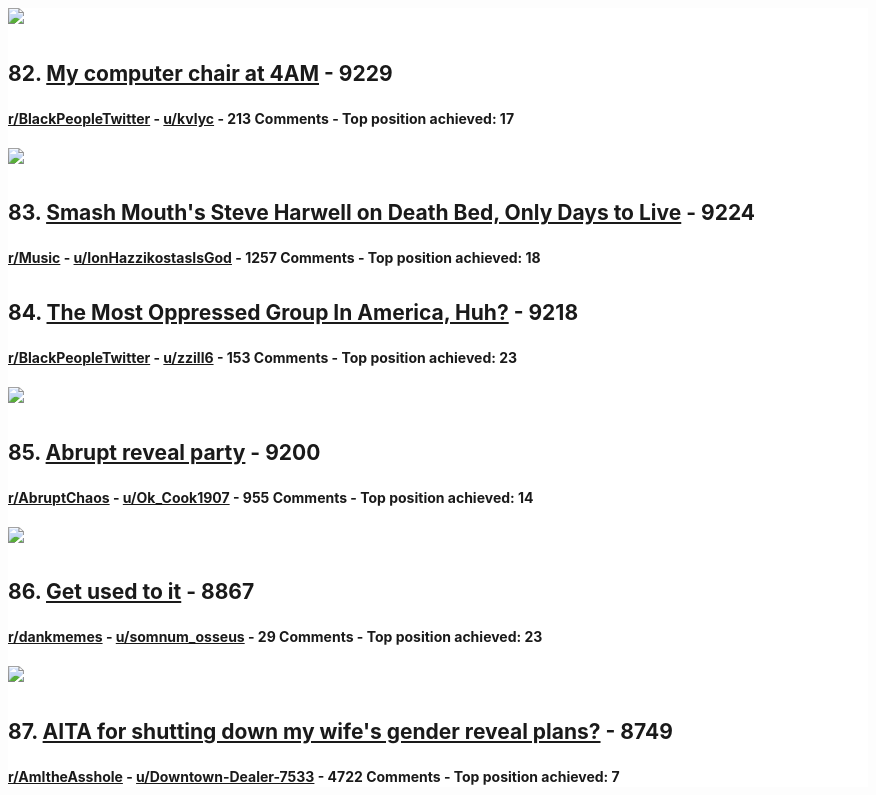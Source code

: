<a href="https://www.newsobserver.com/news/politics-government/article278934949.html#storylink=mainstage_card"><img src="https://b.thumbs.redditmedia.com/PfOkkNkBdX4A10DjICf-bxZaJVCp8EiunOLvapq9wiA.jpg"></img></a>

## 82. [My computer chair at 4AM](http://reddit.com/r/BlackPeopleTwitter/comments/168rloc/my_computer_chair_at_4am/) - 9229
#### [r/BlackPeopleTwitter](http://reddit.com/r/BlackPeopleTwitter) - [u/kvlyc](http://reddit.com/u/kvlyc) - 213 Comments - Top position achieved: 17

<a href="https://i.redd.it/c2gey2uy40mb1.jpg"><img src="https://b.thumbs.redditmedia.com/Aune2eHHY5w4Eq8-qNwIjohyDnSVuNGNRU-WqsXE3ww.jpg"></img></a>

## 83. [Smash Mouth's Steve Harwell on Death Bed, Only Days to Live](http://reddit.com/r/Music/comments/16971wm/smash_mouths_steve_harwell_on_death_bed_only_days/) - 9224
#### [r/Music](http://reddit.com/r/Music) - [u/IonHazzikostasIsGod](http://reddit.com/u/IonHazzikostasIsGod) - 1257 Comments - Top position achieved: 18

## 84. [The Most Oppressed Group In America, Huh?](http://reddit.com/r/BlackPeopleTwitter/comments/16920gb/the_most_oppressed_group_in_america_huh/) - 9218
#### [r/BlackPeopleTwitter](http://reddit.com/r/BlackPeopleTwitter) - [u/zzill6](http://reddit.com/u/zzill6) - 153 Comments - Top position achieved: 23

<a href="https://i.redd.it/4qoxr5sbm2mb1.png"><img src="https://b.thumbs.redditmedia.com/JpIKKSy744PTbRvjrlJfs_mGJss2S8Zega3g6jvrlSA.jpg"></img></a>

## 85. [Abrupt reveal party](http://reddit.com/r/AbruptChaos/comments/168unnr/abrupt_reveal_party/) - 9200
#### [r/AbruptChaos](http://reddit.com/r/AbruptChaos) - [u/Ok_Cook1907](http://reddit.com/u/Ok_Cook1907) - 955 Comments - Top position achieved: 14

<a href="https://v.redd.it/es9ntjqw01mb1"><img src="https://external-preview.redd.it/cjlydDlrZXcwMW1iMYHRD8hhryDXzL6O4RAePi5EdmzkDsHRCrh73CvxKDvf.png?width=140&amp;height=140&amp;crop=140:140,smart&amp;format=jpg&amp;v=enabled&amp;lthumb=true&amp;s=3ccf499a4928e2f8576c957f98218c5167af5b7b"></img></a>

## 86. [Get used to it](http://reddit.com/r/dankmemes/comments/168hi4i/get_used_to_it/) - 8867
#### [r/dankmemes](http://reddit.com/r/dankmemes) - [u/somnum_osseus](http://reddit.com/u/somnum_osseus) - 29 Comments - Top position achieved: 23

<a href="https://i.redd.it/3pkqvny3hxlb1.jpg"><img src="https://b.thumbs.redditmedia.com/Z3He5zTXK_sdOJAE03YTDYeQDhonoEHYZDyW6qux-ww.jpg"></img></a>

## 87. [AITA for shutting down my wife's gender reveal plans?](http://reddit.com/r/AmItheAsshole/comments/1699tbp/aita_for_shutting_down_my_wifes_gender_reveal/) - 8749
#### [r/AmItheAsshole](http://reddit.com/r/AmItheAsshole) - [u/Downtown-Dealer-7533](http://reddit.com/u/Downtown-Dealer-7533) - 4722 Comments - Top position achieved: 7
